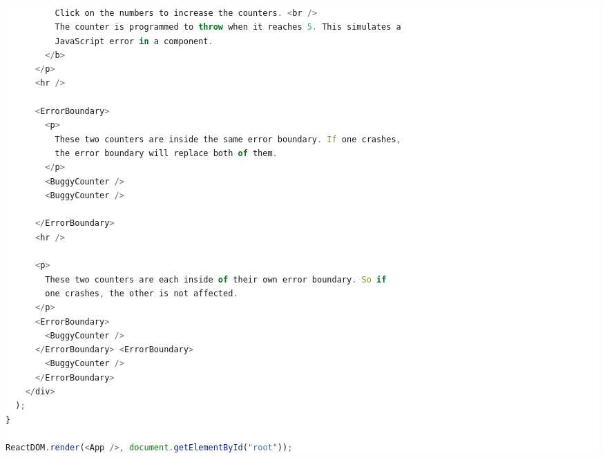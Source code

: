 ```js
          Click on the numbers to increase the counters. <br />
          The counter is programmed to throw when it reaches 5. This simulates a
          JavaScript error in a component.  
        </b>
      </p>
      <hr />
       
      <ErrorBoundary>
        <p>
          These two counters are inside the same error boundary. If one crashes,
          the error boundary will replace both of them.
        </p>
        <BuggyCounter />
        <BuggyCounter />
         
      </ErrorBoundary>
      <hr />
       
      <p>
        These two counters are each inside of their own error boundary. So if
        one crashes, the other is not affected.
      </p>
      <ErrorBoundary>
        <BuggyCounter />
      </ErrorBoundary> <ErrorBoundary>
        <BuggyCounter />
      </ErrorBoundary> 
    </div>
  );
}

ReactDOM.render(<App />, document.getElementById("root"));
```
